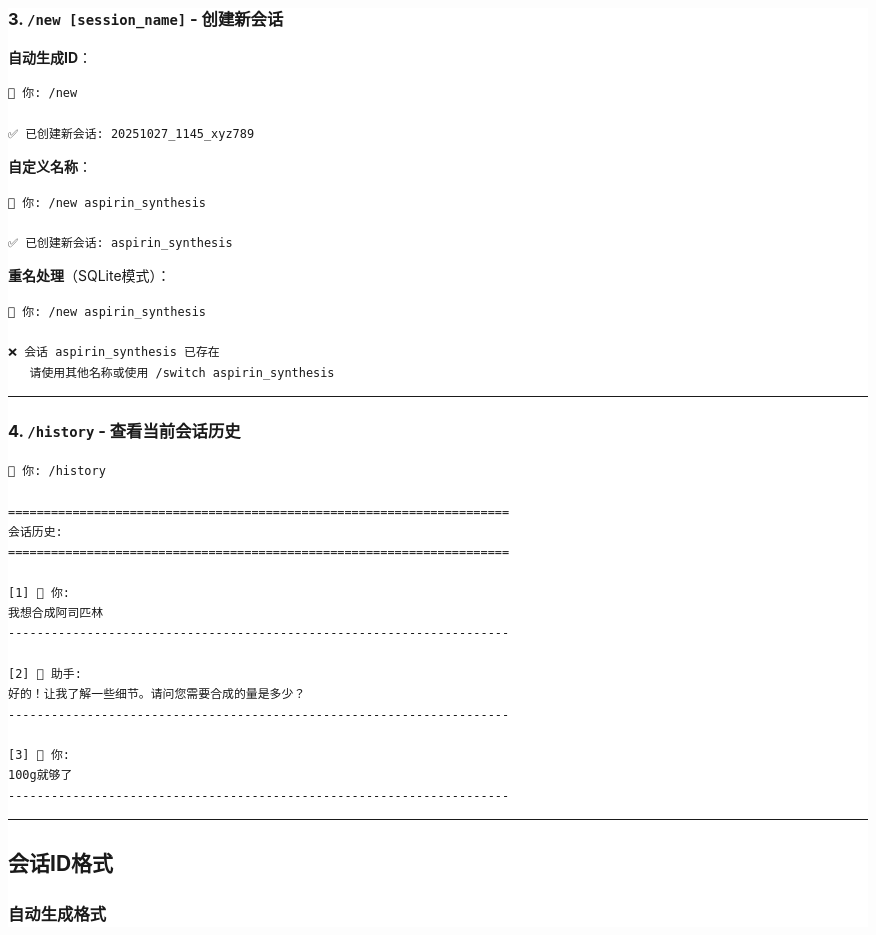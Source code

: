 
### 3. `/new [session_name]` - 创建新会话

**自动生成ID**：
```
👤 你: /new

✅ 已创建新会话: 20251027_1145_xyz789
```

**自定义名称**：
```
👤 你: /new aspirin_synthesis

✅ 已创建新会话: aspirin_synthesis
```

**重名处理**（SQLite模式）：
```
👤 你: /new aspirin_synthesis

❌ 会话 aspirin_synthesis 已存在
   请使用其他名称或使用 /switch aspirin_synthesis
```

---

### 4. `/history` - 查看当前会话历史

```
👤 你: /history

======================================================================
会话历史:
======================================================================

[1] 👤 你:
我想合成阿司匹林
----------------------------------------------------------------------

[2] 🤖 助手:
好的！让我了解一些细节。请问您需要合成的量是多少？
----------------------------------------------------------------------

[3] 👤 你:
100g就够了
----------------------------------------------------------------------
```

---

## 会话ID格式

### 自动生成格式

